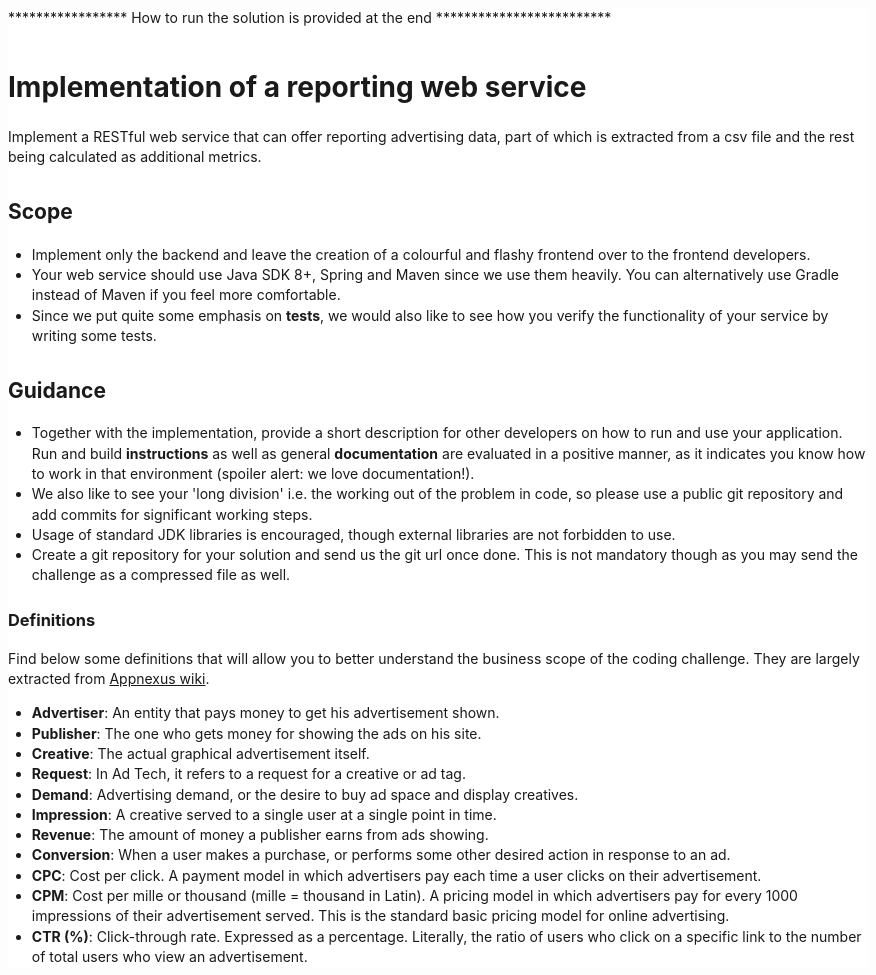 ***************** How to run the solution is provided at the end *************************

# Implementation of a reporting web service

Implement a RESTful web service that can offer reporting advertising data, part of which
is extracted from a csv file and the rest being calculated as additional metrics.

## Scope
- Implement only the backend and leave the creation of a colourful and flashy frontend over to the frontend developers.
- Your web service should use Java SDK 8+, Spring and Maven since we use them heavily.
  You can alternatively use Gradle instead of Maven if you feel more comfortable.
- Since we put quite some emphasis on __tests__, we would also like to see how you verify the functionality 
  of your service by writing some tests.

## Guidance
- Together with the implementation, provide a short description for other developers on how to run and use your application.
  Run and build __instructions__ as well as general __documentation__ are evaluated in a positive manner, 
  as it indicates you know how to work in that environment (spoiler alert: we love documentation!).
- We also like to see your 'long division' i.e. the working out of the problem in code, so please use a public 
  git repository and add commits for significant working steps.
- Usage of standard JDK libraries is encouraged, though external libraries are not forbidden to use.
- Create a git repository for your solution and send us the git url once done. This is not mandatory though as you may send 
  the challenge as a compressed file as well.

### Definitions
Find below some definitions that will allow you to better understand the business scope of the coding challenge.
They are largely extracted from [Appnexus wiki](https://wiki.appnexus.com/display/industry/Online+Advertising+and+Ad+Tech+Glossary#OnlineAdvertisingandAdTechGlossary-publisher).

- **Advertiser**: An entity that pays money to get his advertisement shown.
- **Publisher**: The one who gets money for showing the ads on his site.
- **Creative**: The actual graphical advertisement itself.
- **Request**: In Ad Tech, it refers to a request for a creative or ad tag.
- **Demand**: Advertising demand, or the desire to buy ad space and display creatives.
- **Impression**: A creative served to a single user at a single point in time.
- **Revenue**: The amount of money a publisher earns from ads showing.
- **Conversion**: When a user makes a purchase, or performs some other desired action in response to an ad.
- **CPC**: Cost per click. A payment model in which advertisers pay each time a user clicks on their advertisement.
- **CPM**: Cost per mille or thousand (mille = thousand in Latin). A pricing model in which advertisers pay 
  for every 1000 impressions of their advertisement served. This is the standard basic pricing model for online advertising.
- **CTR (%)**: Click-through rate.  Expressed as a percentage. Literally, the ratio of users who click on a specific 
  link to the number of total users who view an advertisement.
  